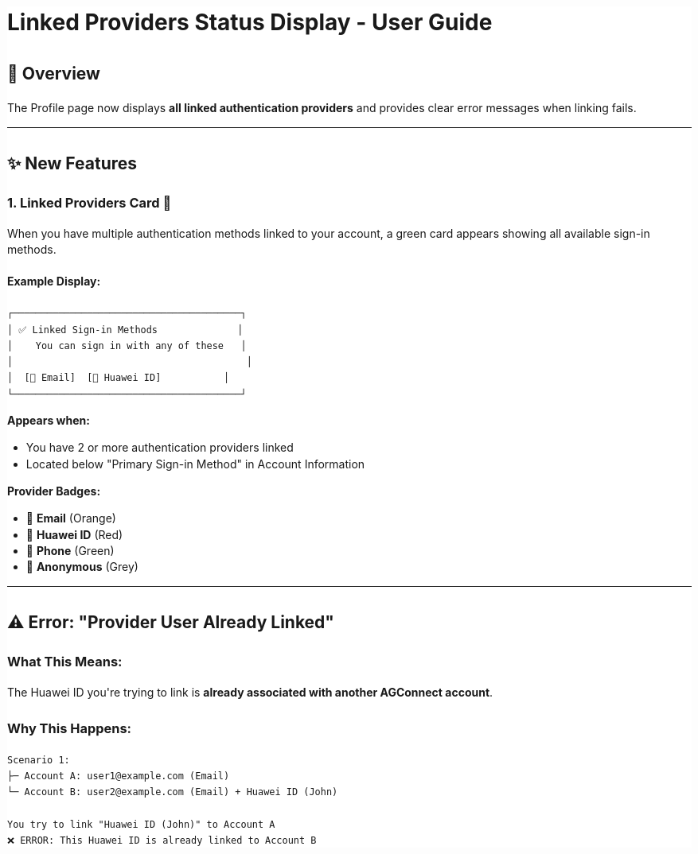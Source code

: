 # Linked Providers Status Display - User Guide

## 🎯 Overview
The Profile page now displays **all linked authentication providers** and provides clear error messages when linking fails.

---

## ✨ New Features

### 1. **Linked Providers Card** 🔗

When you have multiple authentication methods linked to your account, a green card appears showing all available sign-in methods.

#### Example Display:
```
┌────────────────────────────────────────┐
│ ✅ Linked Sign-in Methods              │
│    You can sign in with any of these   │
│                                         │
│  [📧 Email]  [🔴 Huawei ID]           │
└────────────────────────────────────────┘
```

**Appears when:**
- You have 2 or more authentication providers linked
- Located below "Primary Sign-in Method" in Account Information

**Provider Badges:**
- 📧 **Email** (Orange)
- 🔴 **Huawei ID** (Red)
- 📱 **Phone** (Green)
- 👤 **Anonymous** (Grey)

---

## ⚠️ Error: "Provider User Already Linked"

### What This Means:
The Huawei ID you're trying to link is **already associated with another AGConnect account**.

### Why This Happens:
```
Scenario 1:
├─ Account A: user1@example.com (Email)
└─ Account B: user2@example.com (Email) + Huawei ID (John)

You try to link "Huawei ID (John)" to Account A
❌ ERROR: This Huawei ID is already linked to Account B
```
